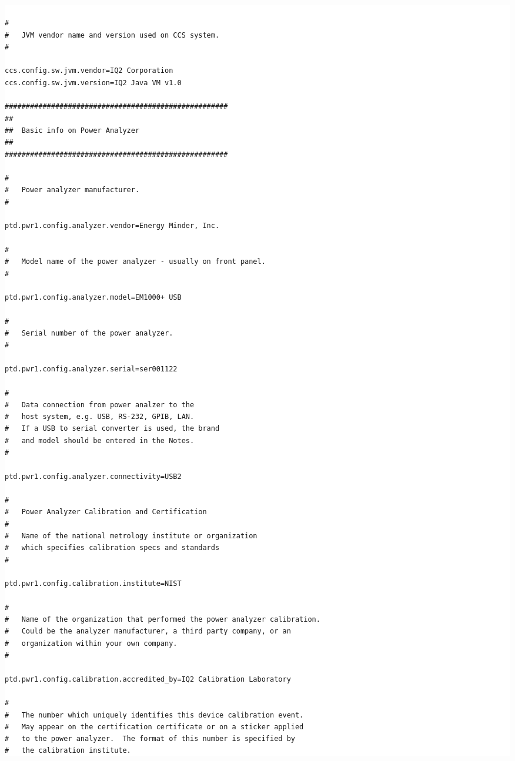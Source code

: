 ```shell

#
#   JVM vendor name and version used on CCS system.
#

ccs.config.sw.jvm.vendor=IQ2 Corporation
ccs.config.sw.jvm.version=IQ2 Java VM v1.0

#####################################################
##
##  Basic info on Power Analyzer
##
#####################################################

#
#   Power analyzer manufacturer.
#

ptd.pwr1.config.analyzer.vendor=Energy Minder, Inc.

#
#   Model name of the power analyzer - usually on front panel.
#

ptd.pwr1.config.analyzer.model=EM1000+ USB

#
#   Serial number of the power analyzer.
#

ptd.pwr1.config.analyzer.serial=ser001122

#
#   Data connection from power analzer to the
#   host system, e.g. USB, RS-232, GPIB, LAN.
#   If a USB to serial converter is used, the brand 
#   and model should be entered in the Notes. 
#

ptd.pwr1.config.analyzer.connectivity=USB2

#
#   Power Analyzer Calibration and Certification
#
#   Name of the national metrology institute or organization
#   which specifies calibration specs and standards
#

ptd.pwr1.config.calibration.institute=NIST

#
#   Name of the organization that performed the power analyzer calibration.  
#   Could be the analyzer manufacturer, a third party company, or an 
#   organization within your own company. 
#

ptd.pwr1.config.calibration.accredited_by=IQ2 Calibration Laboratory

#
#   The number which uniquely identifies this device calibration event.
#   May appear on the certification certificate or on a sticker applied
#   to the power analyzer.  The format of this number is specified by
#   the calibration institute.
```